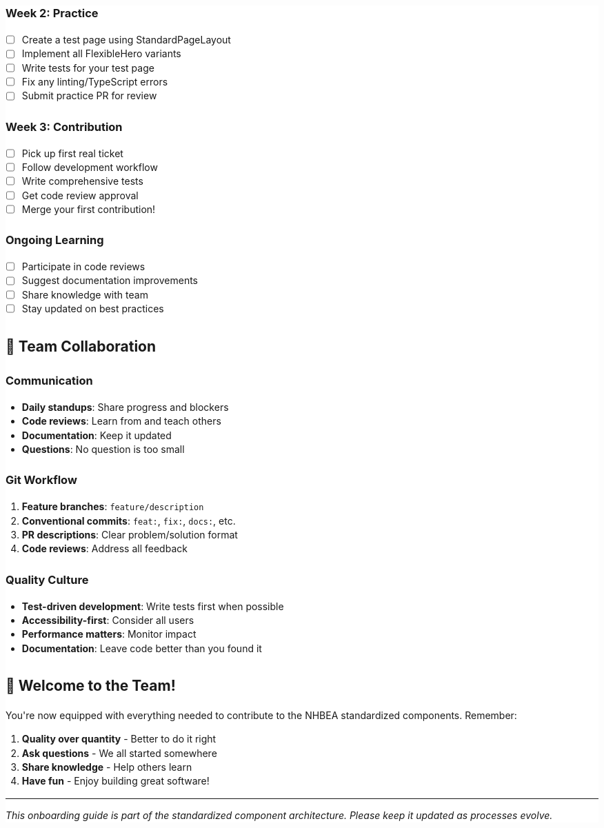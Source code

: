 ### Week 2: Practice
- [ ] Create a test page using StandardPageLayout
- [ ] Implement all FlexibleHero variants
- [ ] Write tests for your test page
- [ ] Fix any linting/TypeScript errors
- [ ] Submit practice PR for review

### Week 3: Contribution
- [ ] Pick up first real ticket
- [ ] Follow development workflow
- [ ] Write comprehensive tests
- [ ] Get code review approval
- [ ] Merge your first contribution!

### Ongoing Learning
- [ ] Participate in code reviews
- [ ] Suggest documentation improvements
- [ ] Share knowledge with team
- [ ] Stay updated on best practices

## 🤝 Team Collaboration

### Communication
- **Daily standups**: Share progress and blockers
- **Code reviews**: Learn from and teach others
- **Documentation**: Keep it updated
- **Questions**: No question is too small

### Git Workflow
1. **Feature branches**: `feature/description`
2. **Conventional commits**: `feat:`, `fix:`, `docs:`, etc.
3. **PR descriptions**: Clear problem/solution format
4. **Code reviews**: Address all feedback

### Quality Culture
- **Test-driven development**: Write tests first when possible
- **Accessibility-first**: Consider all users
- **Performance matters**: Monitor impact
- **Documentation**: Leave code better than you found it

## 🎉 Welcome to the Team!

You're now equipped with everything needed to contribute to the NHBEA standardized components. Remember:

1. **Quality over quantity** - Better to do it right
2. **Ask questions** - We all started somewhere
3. **Share knowledge** - Help others learn
4. **Have fun** - Enjoy building great software!

---

*This onboarding guide is part of the standardized component architecture. Please keep it updated as processes evolve.*